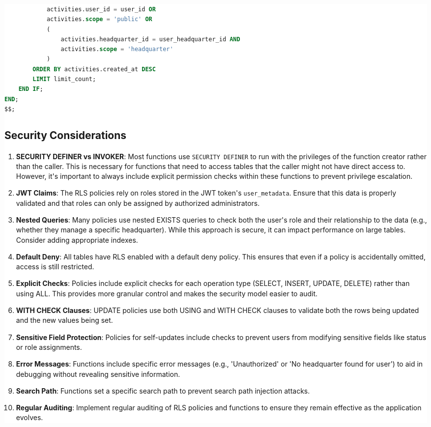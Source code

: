 ```sql
            activities.user_id = user_id OR
            activities.scope = 'public' OR
            (
                activities.headquarter_id = user_headquarter_id AND
                activities.scope = 'headquarter'
            )
        ORDER BY activities.created_at DESC
        LIMIT limit_count;
    END IF;
END;
$$;
```

## Security Considerations

1. **SECURITY DEFINER vs INVOKER**: Most functions use `SECURITY DEFINER` to run with the privileges of the function creator rather than the caller. This is necessary for functions that need to access tables that the caller might not have direct access to. However, it's important to always include explicit permission checks within these functions to prevent privilege escalation.

2. **JWT Claims**: The RLS policies rely on roles stored in the JWT token's `user_metadata`. Ensure that this data is properly validated and that roles can only be assigned by authorized administrators.

3. **Nested Queries**: Many policies use nested EXISTS queries to check both the user's role and their relationship to the data (e.g., whether they manage a specific headquarter). While this approach is secure, it can impact performance on large tables. Consider adding appropriate indexes.

4. **Default Deny**: All tables have RLS enabled with a default deny policy. This ensures that even if a policy is accidentally omitted, access is still restricted.

5. **Explicit Checks**: Policies include explicit checks for each operation type (SELECT, INSERT, UPDATE, DELETE) rather than using ALL. This provides more granular control and makes the security model easier to audit.

6. **WITH CHECK Clauses**: UPDATE policies use both USING and WITH CHECK clauses to validate both the rows being updated and the new values being set.

7. **Sensitive Field Protection**: Policies for self-updates include checks to prevent users from modifying sensitive fields like status or role assignments.

8. **Error Messages**: Functions include specific error messages (e.g., 'Unauthorized' or 'No headquarter found for user') to aid in debugging without revealing sensitive information.

9. **Search Path**: Functions set a specific search path to prevent search path injection attacks.

10. **Regular Auditing**: Implement regular auditing of RLS policies and functions to ensure they remain effective as the application evolves.
